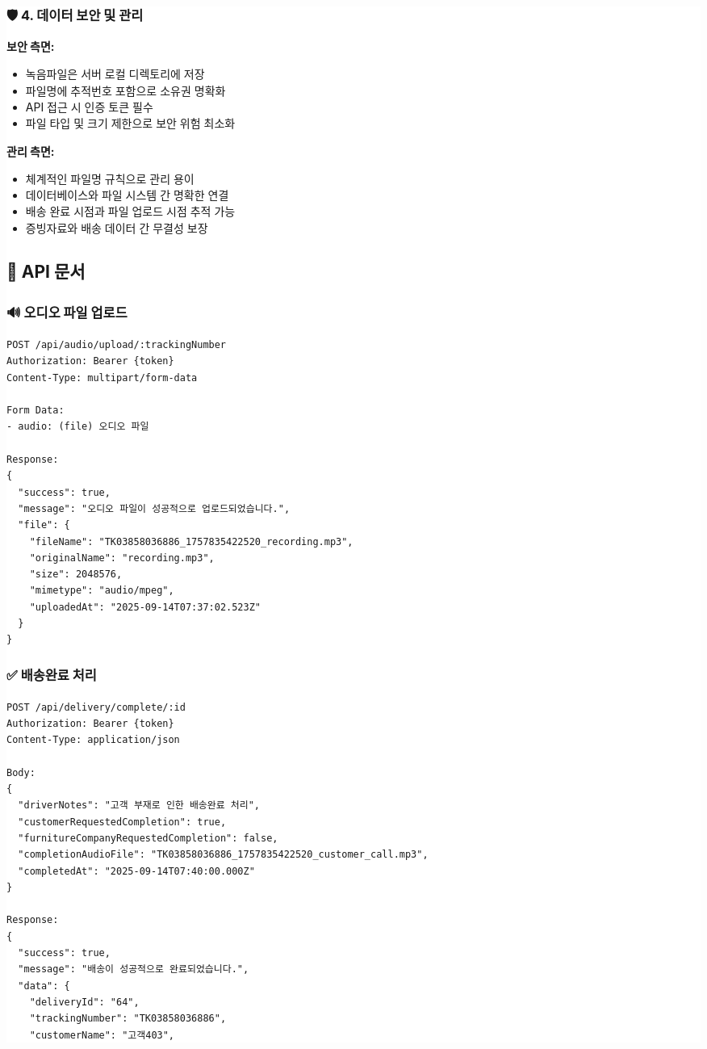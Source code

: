 ### 🛡️ **4. 데이터 보안 및 관리**

**보안 측면:**
- 녹음파일은 서버 로컬 디렉토리에 저장
- 파일명에 추적번호 포함으로 소유권 명확화
- API 접근 시 인증 토큰 필수
- 파일 타입 및 크기 제한으로 보안 위험 최소화

**관리 측면:**
- 체계적인 파일명 규칙으로 관리 용이
- 데이터베이스와 파일 시스템 간 명확한 연결
- 배송 완료 시점과 파일 업로드 시점 추적 가능
- 증빙자료와 배송 데이터 간 무결성 보장

## 📝 **API 문서**

### 🔊 **오디오 파일 업로드**

```http
POST /api/audio/upload/:trackingNumber
Authorization: Bearer {token}
Content-Type: multipart/form-data

Form Data:
- audio: (file) 오디오 파일

Response:
{
  "success": true,
  "message": "오디오 파일이 성공적으로 업로드되었습니다.",
  "file": {
    "fileName": "TK03858036886_1757835422520_recording.mp3",
    "originalName": "recording.mp3", 
    "size": 2048576,
    "mimetype": "audio/mpeg",
    "uploadedAt": "2025-09-14T07:37:02.523Z"
  }
}
```

### ✅ **배송완료 처리**

```http
POST /api/delivery/complete/:id
Authorization: Bearer {token}
Content-Type: application/json

Body:
{
  "driverNotes": "고객 부재로 인한 배송완료 처리",
  "customerRequestedCompletion": true,
  "furnitureCompanyRequestedCompletion": false, 
  "completionAudioFile": "TK03858036886_1757835422520_customer_call.mp3",
  "completedAt": "2025-09-14T07:40:00.000Z"
}

Response:
{
  "success": true,
  "message": "배송이 성공적으로 완료되었습니다.",
  "data": {
    "deliveryId": "64",
    "trackingNumber": "TK03858036886",
    "customerName": "고객403",
```
